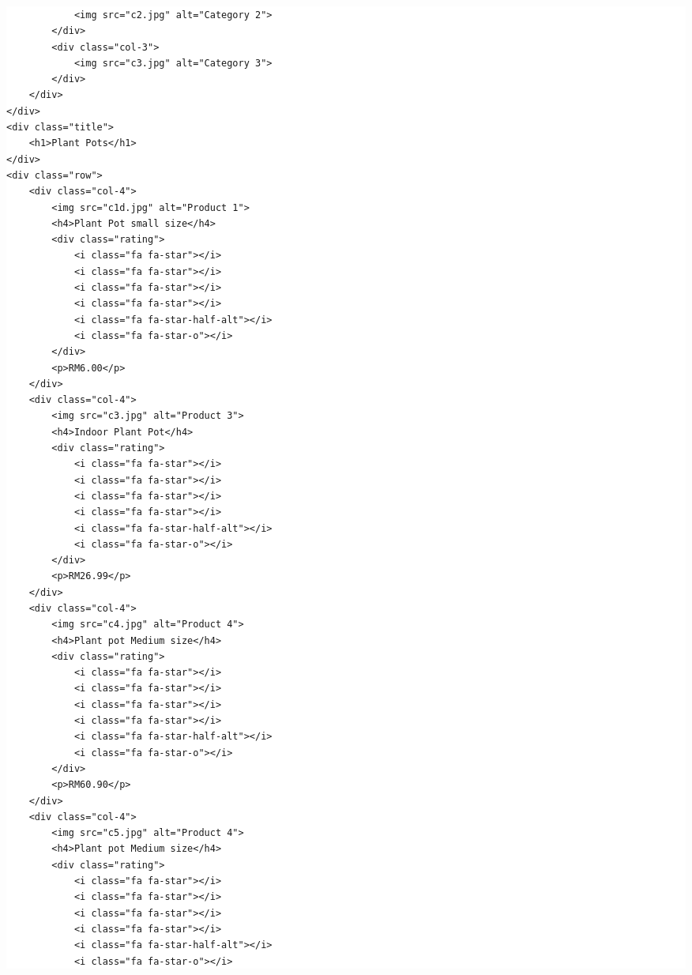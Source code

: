                 <img src="c2.jpg" alt="Category 2">
            </div>
            <div class="col-3">
                <img src="c3.jpg" alt="Category 3">
            </div>
        </div>
    </div>
    <div class="title">
        <h1>Plant Pots</h1>
    </div>
    <div class="row">
        <div class="col-4">
            <img src="c1d.jpg" alt="Product 1">
            <h4>Plant Pot small size</h4>
            <div class="rating">
                <i class="fa fa-star"></i>
                <i class="fa fa-star"></i>
                <i class="fa fa-star"></i>
                <i class="fa fa-star"></i>
                <i class="fa fa-star-half-alt"></i>
                <i class="fa fa-star-o"></i>
            </div>
            <p>RM6.00</p>
        </div>
        <div class="col-4">
            <img src="c3.jpg" alt="Product 3">
            <h4>Indoor Plant Pot</h4>
            <div class="rating">
                <i class="fa fa-star"></i>
                <i class="fa fa-star"></i>
                <i class="fa fa-star"></i>
                <i class="fa fa-star"></i>
                <i class="fa fa-star-half-alt"></i>
                <i class="fa fa-star-o"></i>
            </div>
            <p>RM26.99</p>
        </div>
        <div class="col-4">
            <img src="c4.jpg" alt="Product 4">
            <h4>Plant pot Medium size</h4>
            <div class="rating">
                <i class="fa fa-star"></i>
                <i class="fa fa-star"></i>
                <i class="fa fa-star"></i>
                <i class="fa fa-star"></i>
                <i class="fa fa-star-half-alt"></i>
                <i class="fa fa-star-o"></i>
            </div>
            <p>RM60.90</p>
        </div>
        <div class="col-4">
            <img src="c5.jpg" alt="Product 4">
            <h4>Plant pot Medium size</h4>
            <div class="rating">
                <i class="fa fa-star"></i>
                <i class="fa fa-star"></i>
                <i class="fa fa-star"></i>
                <i class="fa fa-star"></i>
                <i class="fa fa-star-half-alt"></i>
                <i class="fa fa-star-o"></i>
